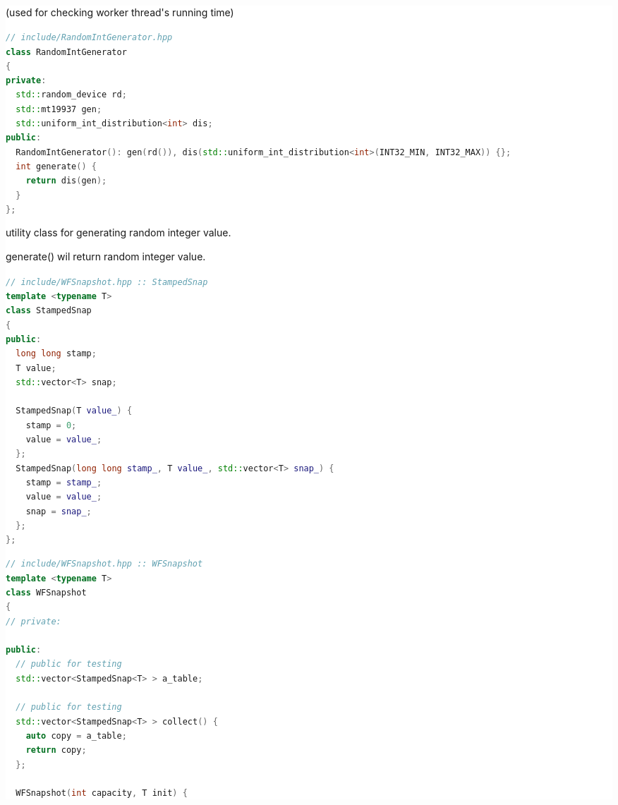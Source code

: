 
(used for checking worker thread's running time)



```cpp
// include/RandomIntGenerator.hpp
class RandomIntGenerator
{
private:
  std::random_device rd;
  std::mt19937 gen;
  std::uniform_int_distribution<int> dis;
public:
  RandomIntGenerator(): gen(rd()), dis(std::uniform_int_distribution<int>(INT32_MIN, INT32_MAX)) {};
  int generate() {
    return dis(gen);
  }
};
```
utility class for generating random integer value.


generate() wil return random integer value.



```cpp
// include/WFSnapshot.hpp :: StampedSnap
template <typename T>
class StampedSnap
{
public:
  long long stamp;
  T value;
  std::vector<T> snap;

  StampedSnap(T value_) {
    stamp = 0;
    value = value_;
  };
  StampedSnap(long long stamp_, T value_, std::vector<T> snap_) {
    stamp = stamp_;
    value = value_;
    snap = snap_;
  };
};
```


```cpp
// include/WFSnapshot.hpp :: WFSnapshot
template <typename T>
class WFSnapshot
{
// private:

public:
  // public for testing
  std::vector<StampedSnap<T> > a_table;

  // public for testing
  std::vector<StampedSnap<T> > collect() {
    auto copy = a_table;
    return copy;
  };

  WFSnapshot(int capacity, T init) {
```